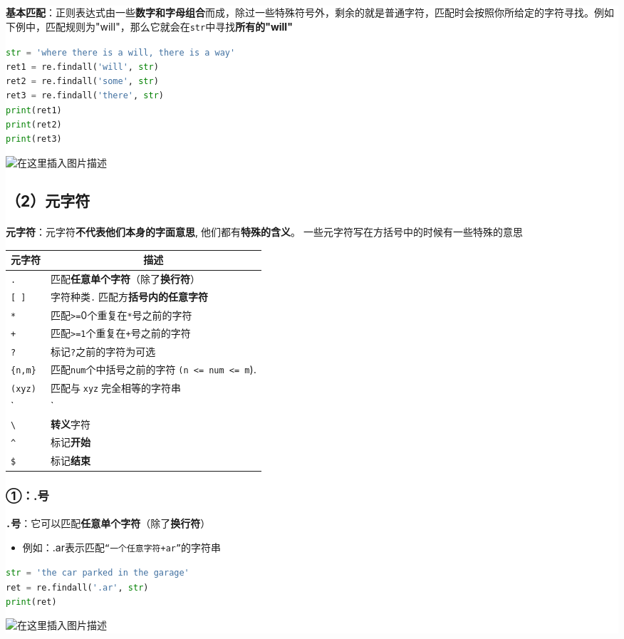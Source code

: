 **基本匹配**：正则表达式由一些**数字和字母组合**而成，除过一些特殊符号外，剩余的就是普通字符，匹配时会按照你所给定的字符寻找。例如下例中，匹配规则为"will"，那么它就会在`str`中寻找**所有的"will"**

```python
str = 'where there is a will, there is a way'
ret1 = re.findall('will', str)
ret2 = re.findall('some', str)
ret3 = re.findall('there', str)
print(ret1)
print(ret2)
print(ret3)
```

![在这里插入图片描述](https://ziquyun.com/main/csdn/img?url=https%3A%2F%2Fimg-blog.csdnimg.cn%2F0f0097f0493746e8a81db08a892d3e71.png&rfUrl=https%3A%2F%2Fzhangxing-tech.blog.csdn.net%2Farticle%2Fdetails%2F127162662)

## （2）元字符

**元字符**：元字符**不代表他们本身的字面意思**, 他们都有**特殊的含义**。 一些元字符写在方括号中的时候有一些特殊的意思

| 元字符 | 描述 |
| --- | --- |
| `.` | 匹配**任意单个字符**（除了**换行符**） |
| `[ ]` | 字符种类`.` 匹配方**括号内的任意字符** |
| `*` | 匹配`>=`0个重复在`*`号之前的字符 |
| `+` | 匹配`>=1`个重复在`+`号之前的字符 |
| `?` | 标记`?`之前的字符为可选 |
| `{n,m}` | 匹配`num`个中括号之前的字符 `(n <= num <= m`\). |
| `(xyz)` | 匹配与 `xyz` 完全相等的字符串 |
| `|` | **或**运算 |
| `\` | **转义**字符 |
| `^` | 标记**开始** |
| `$` | 标记**结束** |

### ①：.号

**`.`号**：它可以匹配**任意单个字符**（除了**换行符**）

 -    例如：.ar表示匹配`“一个任意字符+ar”`的字符串

```python
str = 'the car parked in the garage'
ret = re.findall('.ar', str)
print(ret)
```

![在这里插入图片描述](https://ziquyun.com/main/csdn/img?url=https%3A%2F%2Fimg-blog.csdnimg.cn%2Fbc4cd410a9ab4a909e303599bc620c71.png&rfUrl=https%3A%2F%2Fzhangxing-tech.blog.csdn.net%2Farticle%2Fdetails%2F127162662)

